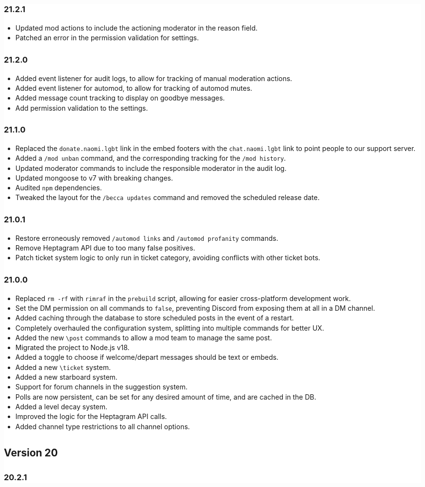### 21.2.1

- Updated mod actions to include the actioning moderator in the reason field.
- Patched an error in the permission validation for settings.

### 21.2.0

- Added event listener for audit logs, to allow for tracking of manual moderation actions.
- Added event listener for automod, to allow for tracking of automod mutes.
- Added message count tracking to display on goodbye messages.
- Add permission validation to the settings.

### 21.1.0

- Replaced the `donate.naomi.lgbt` link in the embed footers with the `chat.naomi.lgbt` link to point people to our support server.
- Added a `/mod unban` command, and the corresponding tracking for the `/mod history`.
- Updated moderator commands to include the responsible moderator in the audit log.
- Updated mongoose to v7 with breaking changes.
- Audited `npm` dependencies.
- Tweaked the layout for the `/becca updates` command and removed the scheduled release date.

### 21.0.1

- Restore erroneously removed `/automod links` and `/automod profanity` commands.
- Remove Heptagram API due to too many false positives.
- Patch ticket system logic to only run in ticket category, avoiding conflicts with other ticket bots.

### 21.0.0

- Replaced `rm -rf` with `rimraf` in the `prebuild` script, allowing for easier cross-platform development work.
- Set the DM permission on all commands to `false`, preventing Discord from exposing them at all in a DM channel.
- Added caching through the database to store scheduled posts in the event of a restart.
- Completely overhauled the configuration system, splitting into multiple commands for better UX.
- Added the new `\post` commands to allow a mod team to manage the same post.
- Migrated the project to Node.js v18.
- Added a toggle to choose if welcome/depart messages should be text or embeds.
- Added a new `\ticket` system.
- Added a new starboard system.
- Support for forum channels in the suggestion system.
- Polls are now persistent, can be set for any desired amount of time, and are cached in the DB.
- Added a level decay system.
- Improved the logic for the Heptagram API calls.
- Added channel type restrictions to all channel options.

## Version 20

### 20.2.1
